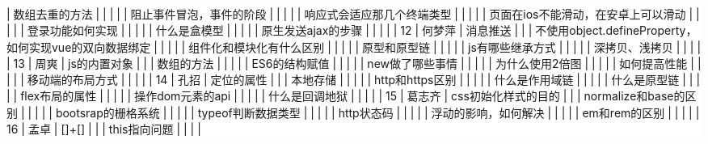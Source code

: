 | 数组去重的方法                                            |        |                                    |      |
| 阻止事件冒泡，事件的阶段                                  |        |                                    |      |
| 响应式会适应那几个终端类型                                |        |                                    |      |
| 页面在ios不能滑动，在安卓上可以滑动                       |        |                                    |      |
| 登录功能如何实现                                          |        |                                    |      |
| 什么是盒模型                                              |        |                                    |      |
| 原生发送ajax的步骤                                        |        |                                    |      |
| 12                                                        | 何梦萍 | 消息推送                           |      |
| 不使用object.defineProperty，如何实现vue的双向数据绑定    |        |                                    |      |
| 组件化和模块化有什么区别                                  |        |                                    |      |
| 原型和原型链                                              |        |                                    |      |
| js有哪些继承方式                                          |        |                                    |      |
| 深拷贝、浅拷贝                                            |        |                                    |      |
| 13                                                        | 周爽   | js的内置对象                       |      |
| 数组的方法                                                |        |                                    |      |
| ES6的结构赋值                                             |        |                                    |      |
| new做了哪些事情                                           |        |                                    |      |
| 为什么使用2倍图                                           |        |                                    |      |
| 如何提高性能                                              |        |                                    |      |
| 移动端的布局方式                                          |        |                                    |      |
| 14                                                        | 孔招   | 定位的属性                         |      |
| 本地存储                                                  |        |                                    |      |
| http和https区别                                           |        |                                    |      |
| 什么是作用域链                                            |        |                                    |      |
| 什么是原型链                                              |        |                                    |      |
| flex布局的属性                                            |        |                                    |      |
| 操作dom元素的api                                          |        |                                    |      |
| 什么是回调地狱                                            |        |                                    |      |
| 15                                                        | 葛志齐 | css初始化样式的目的                |      |
| normalize和base的区别                                     |        |                                    |      |
| bootsrap的栅格系统                                        |        |                                    |      |
| typeof判断数据类型                                        |        |                                    |      |
| http状态码                                                |        |                                    |      |
| 浮动的影响，如何解决                                      |        |                                    |      |
| em和rem的区别                                             |        |                                    |      |
| 16                                                        | 孟卓   | []+[]                              |      |
| this指向问题                                              |        |                                    |      |